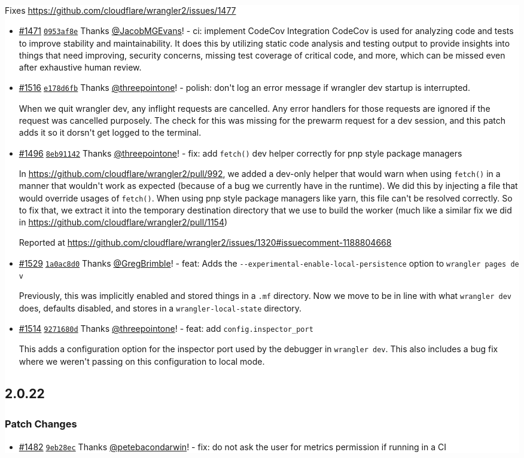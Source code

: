  Fixes https://github.com/cloudflare/wrangler2/issues/1477

- [#1471](https://github.com/cloudflare/wrangler2/pull/1471) [`0953af8e`](https://github.com/cloudflare/wrangler2/commit/0953af8e42f0eca599306bd02a263dc30196781d) Thanks [@JacobMGEvans](https://github.com/JacobMGEvans)! - ci: implement CodeCov Integration
  CodeCov is used for analyzing code and tests to improve stability and maintainability. It does this by utilizing static code analysis
  and testing output to provide insights into things that need improving, security concerns, missing test coverage of critical code, and more,
  which can be missed even after exhaustive human review.

* [#1516](https://github.com/cloudflare/wrangler2/pull/1516) [`e178d6fb`](https://github.com/cloudflare/wrangler2/commit/e178d6fbceab858fbc9a8462d455b6661368f472) Thanks [@threepointone](https://github.com/threepointone)! - polish: don't log an error message if wrangler dev startup is interrupted.

  When we quit wrangler dev, any inflight requests are cancelled. Any error handlers for those requests are ignored if the request was cancelled purposely. The check for this was missing for the prewarm request for a dev session, and this patch adds it so it dorsn't get logged to the terminal.

- [#1496](https://github.com/cloudflare/wrangler2/pull/1496) [`8eb91142`](https://github.com/cloudflare/wrangler2/commit/8eb911426194dbdd8a579a19baa8e806f7b8e571) Thanks [@threepointone](https://github.com/threepointone)! - fix: add `fetch()` dev helper correctly for pnp style package managers

  In https://github.com/cloudflare/wrangler2/pull/992, we added a dev-only helper that would warn when using `fetch()` in a manner that wouldn't work as expected (because of a bug we currently have in the runtime). We did this by injecting a file that would override usages of `fetch()`. When using pnp style package managers like yarn, this file can't be resolved correctly. So to fix that, we extract it into the temporary destination directory that we use to build the worker (much like a similar fix we did in https://github.com/cloudflare/wrangler2/pull/1154)

  Reported at https://github.com/cloudflare/wrangler2/issues/1320#issuecomment-1188804668

* [#1529](https://github.com/cloudflare/wrangler2/pull/1529) [`1a0ac8d0`](https://github.com/cloudflare/wrangler2/commit/1a0ac8d01c1b351eb7bb8e051ca12472e177f516) Thanks [@GregBrimble](https://github.com/GregBrimble)! - feat: Adds the `--experimental-enable-local-persistence` option to `wrangler pages dev`

  Previously, this was implicitly enabled and stored things in a `.mf` directory. Now we move to be in line with what `wrangler dev` does, defaults disabled, and stores in a `wrangler-local-state` directory.

- [#1514](https://github.com/cloudflare/wrangler2/pull/1514) [`9271680d`](https://github.com/cloudflare/wrangler2/commit/9271680dc98e6f0363f6d3576c99b5382e35cf86) Thanks [@threepointone](https://github.com/threepointone)! - feat: add `config.inspector_port`

  This adds a configuration option for the inspector port used by the debugger in `wrangler dev`. This also includes a bug fix where we weren't passing on this configuration to local mode.

## 2.0.22

### Patch Changes

- [#1482](https://github.com/cloudflare/wrangler2/pull/1482) [`9eb28ec`](https://github.com/cloudflare/wrangler2/commit/9eb28eccccbf690b1e7a73d5671419d259abc5f8) Thanks [@petebacondarwin](https://github.com/petebacondarwin)! - fix: do not ask the user for metrics permission if running in a CI

